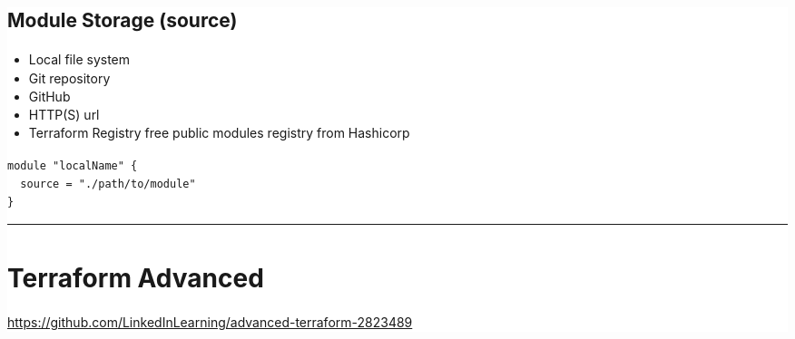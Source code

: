Module Storage (source)
---

- Local file system
- Git repository
- GitHub
- HTTP(S) url
- Terraform Registry free public modules registry from Hashicorp

```
module "localName" {
  source = "./path/to/module"
}
```
-----


# Terraform Advanced
https://github.com/LinkedInLearning/advanced-terraform-2823489
